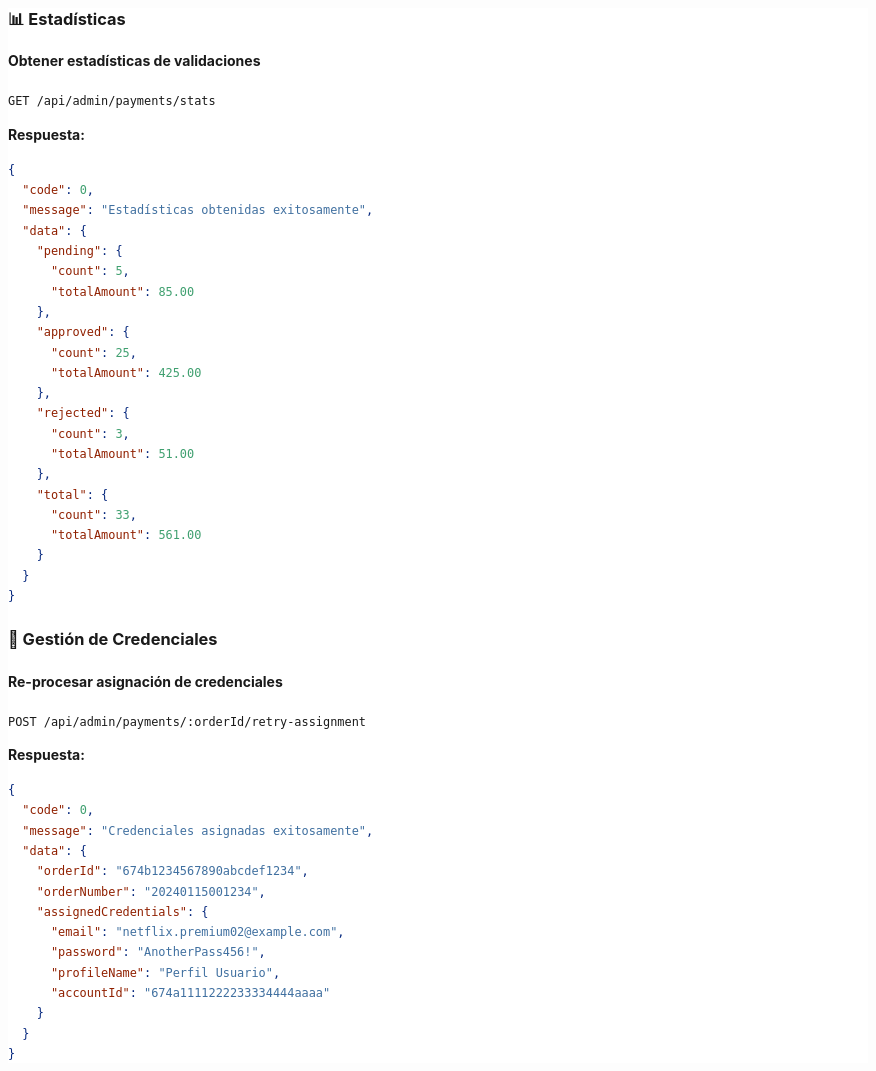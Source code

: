 ### 📊 Estadísticas

#### Obtener estadísticas de validaciones
```bash
GET /api/admin/payments/stats
```

**Respuesta:**
```json
{
  "code": 0,
  "message": "Estadísticas obtenidas exitosamente",
  "data": {
    "pending": {
      "count": 5,
      "totalAmount": 85.00
    },
    "approved": {
      "count": 25,
      "totalAmount": 425.00
    },
    "rejected": {
      "count": 3,
      "totalAmount": 51.00
    },
    "total": {
      "count": 33,
      "totalAmount": 561.00
    }
  }
}
```

### 🔄 Gestión de Credenciales

#### Re-procesar asignación de credenciales
```bash
POST /api/admin/payments/:orderId/retry-assignment
```

**Respuesta:**
```json
{
  "code": 0,
  "message": "Credenciales asignadas exitosamente",
  "data": {
    "orderId": "674b1234567890abcdef1234",
    "orderNumber": "20240115001234",
    "assignedCredentials": {
      "email": "netflix.premium02@example.com",
      "password": "AnotherPass456!",
      "profileName": "Perfil Usuario",
      "accountId": "674a1111222233334444aaaa"
    }
  }
}
```
